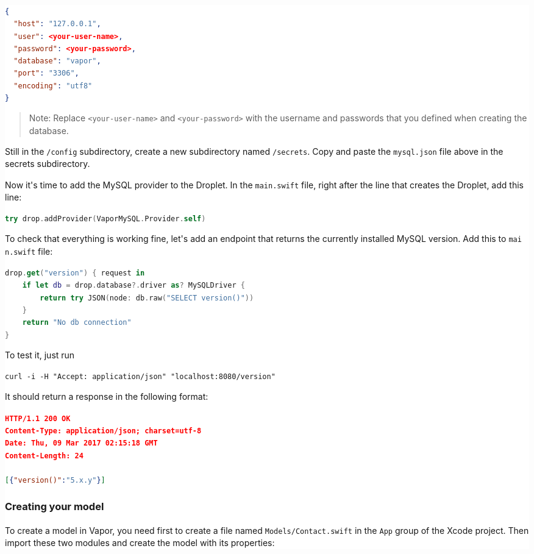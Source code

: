 ```json
{
  "host": "127.0.0.1",
  "user": <your-user-name>,
  "password": <your-password>,
  "database": "vapor",
  "port": "3306",
  "encoding": "utf8"
}
```
> Note: Replace `<your-user-name>` and `<your-password>` with the username and passwords that you defined when creating the database.

Still in the `/config` subdirectory, create a new subdirectory named `/secrets`. Copy and paste the `mysql.json` file above in the secrets subdirectory.

Now it's time to add the MySQL provider to the Droplet. In the `main.swift` file, right after the line that creates the Droplet, add this line:

```swift
try drop.addProvider(VaporMySQL.Provider.self)
```

To check that everything is working fine, let's add an endpoint that returns the currently installed MySQL version. Add this to `main.swift` file:

```swift
drop.get("version") { request in
    if let db = drop.database?.driver as? MySQLDriver {
        return try JSON(node: db.raw("SELECT version()"))
    }
    return "No db connection"
}
```

To test it, just run

```
curl -i -H "Accept: application/json" "localhost:8080/version"
```

It should return a response in the following format:

```json
HTTP/1.1 200 OK
Content-Type: application/json; charset=utf-8
Date: Thu, 09 Mar 2017 02:15:18 GMT
Content-Length: 24

[{"version()":"5.x.y"}]
```

### Creating your model

To create a model in Vapor, you need first to create a file named `Models/Contact.swift` in the `App` group of the Xcode project. Then import these two modules and create the model with its properties:
